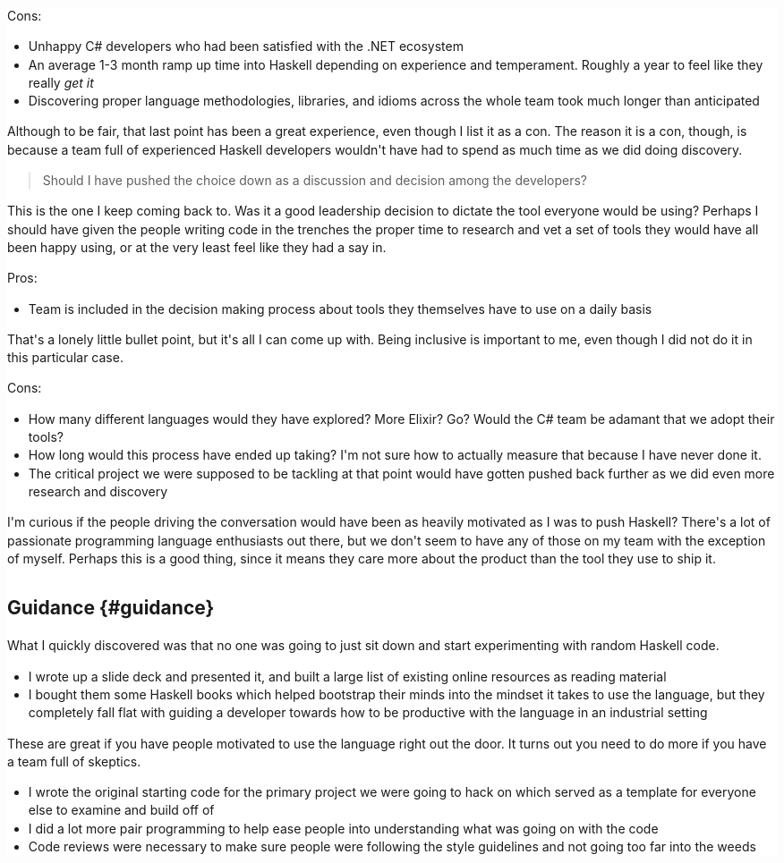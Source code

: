 Cons:

-   Unhappy C# developers who had been satisfied with the .NET ecosystem
-   An average 1-3 month ramp up time into Haskell depending on experience and temperament. Roughly a year to feel like they really _get it_
-   Discovering proper language methodologies, libraries, and idioms across the whole team took much longer than anticipated

Although to be fair, that last point has been a great experience, even though I list it as a con. The reason it is a con, though, is because a team full of experienced Haskell developers wouldn't have had to spend as much time as we did doing discovery.

> Should I have pushed the choice down as a discussion and decision among the developers?

This is the one I keep coming back to. Was it a good leadership decision to dictate the tool everyone would be using? Perhaps I should have given the people writing code in the trenches the proper time to research and vet a set of tools they would have all been happy using, or at the very least feel like they had a say in.

Pros:

-   Team is included in the decision making process about tools they themselves have to use on a daily basis

That's a lonely little bullet point, but it's all I can come up with. Being inclusive is important to me, even though I did not do it in this particular case.

Cons:

-   How many different languages would they have explored? More Elixir? Go? Would the C# team be adamant that we adopt their tools?
-   How long would this process have ended up taking? I'm not sure how to actually measure that because I have never done it.
-   The critical project we were supposed to be tackling at that point would have gotten pushed back further as we did even more research and discovery

I'm curious if the people driving the conversation would have been as heavily motivated as I was to push Haskell? There's a lot of passionate programming language enthusiasts out there, but we don't seem to have any of those on my team with the exception of myself. Perhaps this is a good thing, since it means they care more about the product than the tool they use to ship it.


## Guidance {#guidance}

What I quickly discovered was that no one was going to just sit down and start experimenting with random Haskell code.

-   I wrote up a slide deck and presented it, and built a large list of existing online resources as reading material
-   I bought them some Haskell books which helped bootstrap their minds into the mindset it takes to use the language, but they completely fall flat with guiding a developer towards how to be productive with the language in an industrial setting

These are great if you have people motivated to use the language right out the door. It turns out you need to do more if you have a team full of skeptics.

-   I wrote the original starting code for the primary project we were going to hack on which served as a template for everyone else to examine and build off of
-   I did a lot more pair programming to help ease people into understanding what was going on with the code
-   Code reviews were necessary to make sure people were following the style guidelines and not going too far into the weeds
